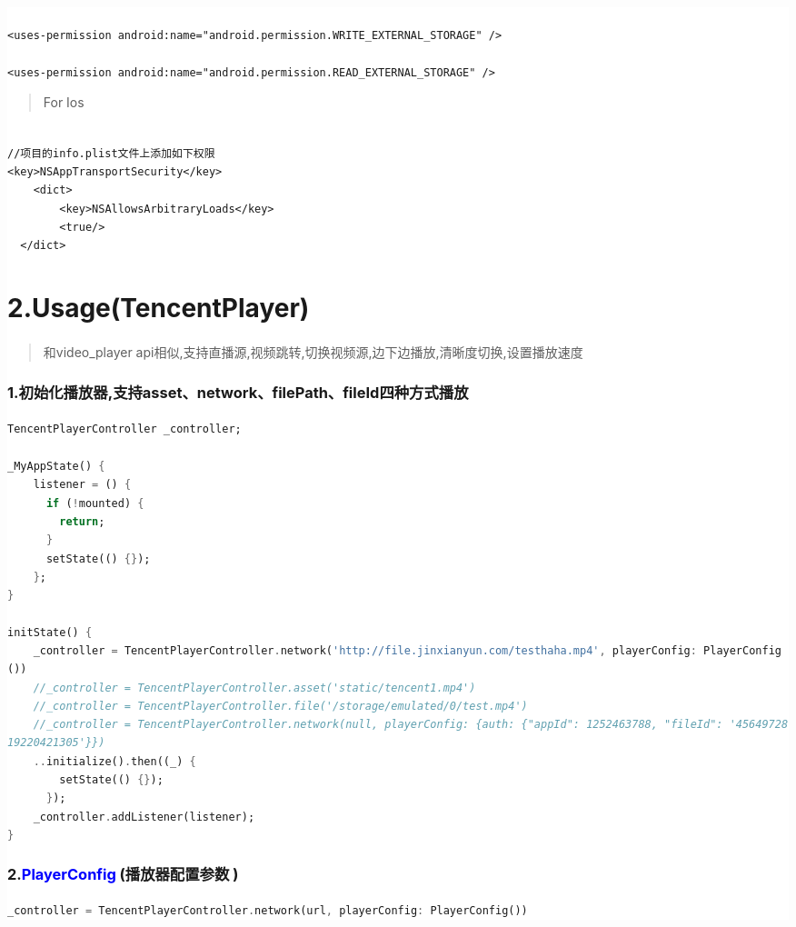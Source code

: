 ```

<uses-permission android:name="android.permission.WRITE_EXTERNAL_STORAGE" />

<uses-permission android:name="android.permission.READ_EXTERNAL_STORAGE" />
```

> For Ios  



``` 

//项目的info.plist文件上添加如下权限 
<key>NSAppTransportSecurity</key>
	<dict>
		<key>NSAllowsArbitraryLoads</key>
		<true/>
  </dict>
```

# 2.Usage(TencentPlayer)

> 和video_player api相似,支持直播源,视频跳转,切换视频源,边下边播放,清晰度切换,设置播放速度

### 1.初始化播放器,支持asset、network、filePath、fileId四种方式播放
```dart
TencentPlayerController _controller;

_MyAppState() {
    listener = () {
      if (!mounted) {
        return;
      }
      setState(() {});
    };
}

initState() {
    _controller = TencentPlayerController.network('http://file.jinxianyun.com/testhaha.mp4', playerConfig: PlayerConfig())
    //_controller = TencentPlayerController.asset('static/tencent1.mp4')
    //_controller = TencentPlayerController.file('/storage/emulated/0/test.mp4')
    //_controller = TencentPlayerController.network(null, playerConfig: {auth: {"appId": 1252463788, "fileId": '4564972819220421305'}})
    ..initialize().then((_) {
        setState(() {});
      });
    _controller.addListener(listener);
}
```

### 2.<font color=#0000FF >PlayerConfig</font> (播放器配置参数 )
```dart
_controller = TencentPlayerController.network(url, playerConfig: PlayerConfig())

```
